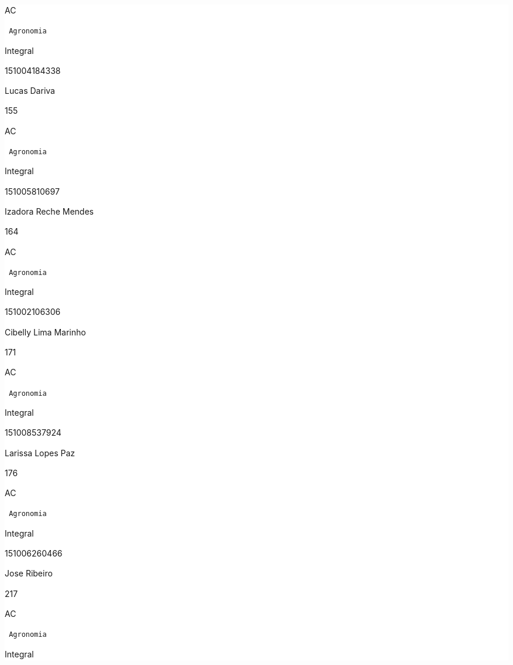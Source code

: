    AC

     Agronomia

   Integral

   151004184338

   Lucas Dariva

   155

   AC

     Agronomia

   Integral

   151005810697

   Izadora Reche Mendes

   164

   AC

     Agronomia

   Integral

   151002106306

   Cibelly Lima Marinho

   171

   AC

     Agronomia

   Integral

   151008537924

   Larissa Lopes Paz

   176

   AC

     Agronomia

   Integral

   151006260466

   Jose Ribeiro

   217

   AC

     Agronomia

   Integral
